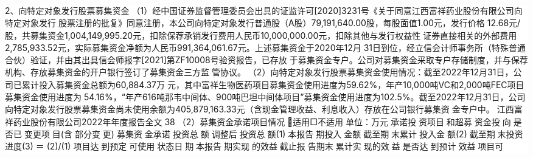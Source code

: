2、向特定对象发行股票募集资金
（1）经中国证券监督管理委员会出具的证监许可[2020]3231号《关于同意江西富祥药业股份有限公司向特定对象发行
股票注册的批复》同意注册，本公司向特定对象发行普通股（A股）79,191,640.00股，每股面值1.00元，发行价格
12.68元/股，共募集资金1,004,149,995.20元，扣除保荐承销发行费用人民币10,000,000.00元，扣除其他与发行权益性
证券直接相关的外部费用2,785,933.52元，实际募集资金净额为人民币991,364,061.67元。上述募集资金于2020年12月
31日到位，经立信会计师事务所（特殊普通合伙）验证，并由其出具信会师报字[2021]第ZF10008号验资报告，已存放
于募集资金专户。公司对募集资金采取专户存储制度，并与保荐机构、存放募集资金的开户银行签订了募集资金三方监
管协议。
（2）向特定对象发行股票募集资金使用情况：截至2022年12月31日，公司已累计投入募集资金总额为60,884.37万
元，其中富祥生物医药项目募集资金使用进度为59.62%，年产10,000吨VC和2,000吨FEC项目募集资金使用进度为
54.16%，“年产616吨那韦中间体、900吨巴坦中间体项目”募集资金使用进度为102.5%。截至2022年12月31日，公司
向特定对象发行股票募集资金尚未使用余额为405,879,163.33元（含现金管理收益、利息收入）存放在公司银行募集资
金专户中。
江西富祥药业股份有限公司2022年年度报告全文
38
（2）募集资金承诺项目情况
适用□不适用
单位：万元
承诺投
资项目
和超募
资金投
向
是否已
变更项
目(含
部分变
更)
募集资
金承诺
投资总
额
调整后
投资总
额(1)
本报告
期投入
金额
截至期
末累计
投入金
额(2)
截至期
末投资
进度(3)
＝
(2)/(1)
项目达
到预定
可使用
状态日
期
本报告
期实现
的效益
截止报
告期末
累计实
现的效
益
是否达
到预计
效益
项目可